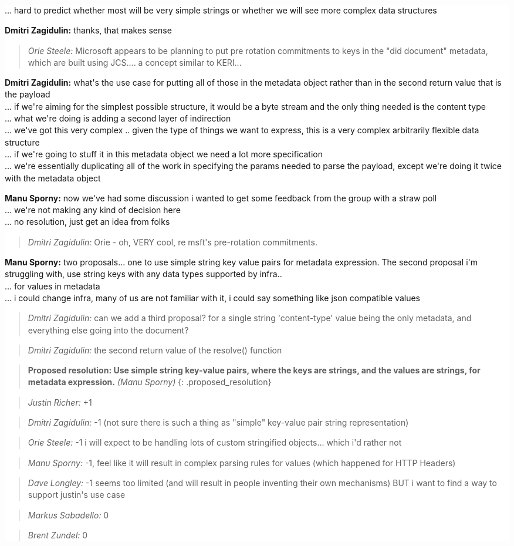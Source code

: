 … hard to predict whether most will be very simple strings or whether we will see more complex data structures  

**Dmitri Zagidulin:** thanks, that makes sense  

> *Orie Steele:* Microsoft appears to be planning to put pre rotation commitments to keys in the "did document" metadata, which are built using JCS.... a concept similar to KERI...

**Dmitri Zagidulin:** what's the use case for putting all of those in the metadata object rather than in the second return value that is the payload  
… if we're aiming for the simplest possible structure, it would be a byte stream and the only thing needed is the content type  
… what we're doing is adding a second layer of indirection  
… we've got this very complex .. given the type of things we want to express, this is a very complex arbitrarily flexible data structure  
… if we're going to stuff it in this metadata object we need a lot more specification  
… we're essentially duplicating all of the work in specifying the params needed to parse the payload, except we're doing it twice with the metadata object  

**Manu Sporny:** now we've had some discussion i wanted to get some feedback from the group with a straw poll  
… we're not making any kind of decision here  
… no resolution, just get an idea from folks  

> *Dmitri Zagidulin:* Orie - oh, VERY cool, re msft's pre-rotation commitments.

**Manu Sporny:** two proposals... one to use simple string key value pairs for metadata expression. The second proposal i'm struggling with, use string keys with any data types supported by infra..  
… for values in metadata  
… i could change infra, many of us are not familiar with it, i could say something like json compatible values  

> *Dmitri Zagidulin:* can we add a third proposal? for a single string 'content-type' value being the only metadata, and everything else going into the document?

> *Dmitri Zagidulin:* the second return value of the resolve() function

> **Proposed resolution: Use simple string key-value pairs, where the keys are strings, and the values are strings, for metadata expression.** *(Manu Sporny)*
{: .proposed_resolution}

> *Justin Richer:* +1

> *Dmitri Zagidulin:* -1 (not sure there is such a thing as "simple" key-value pair string representation)

> *Orie Steele:* -1 i will expect to be handling lots of custom stringified objects... which i'd rather not

> *Manu Sporny:* -1, feel like it will result in complex parsing rules for values (which happened for HTTP Headers)

> *Dave Longley:* -1 seems too limited (and will result in people inventing their own mechanisms) BUT i want to find a way to support justin's use case

> *Markus Sabadello:* 0

> *Brent Zundel:* 0
